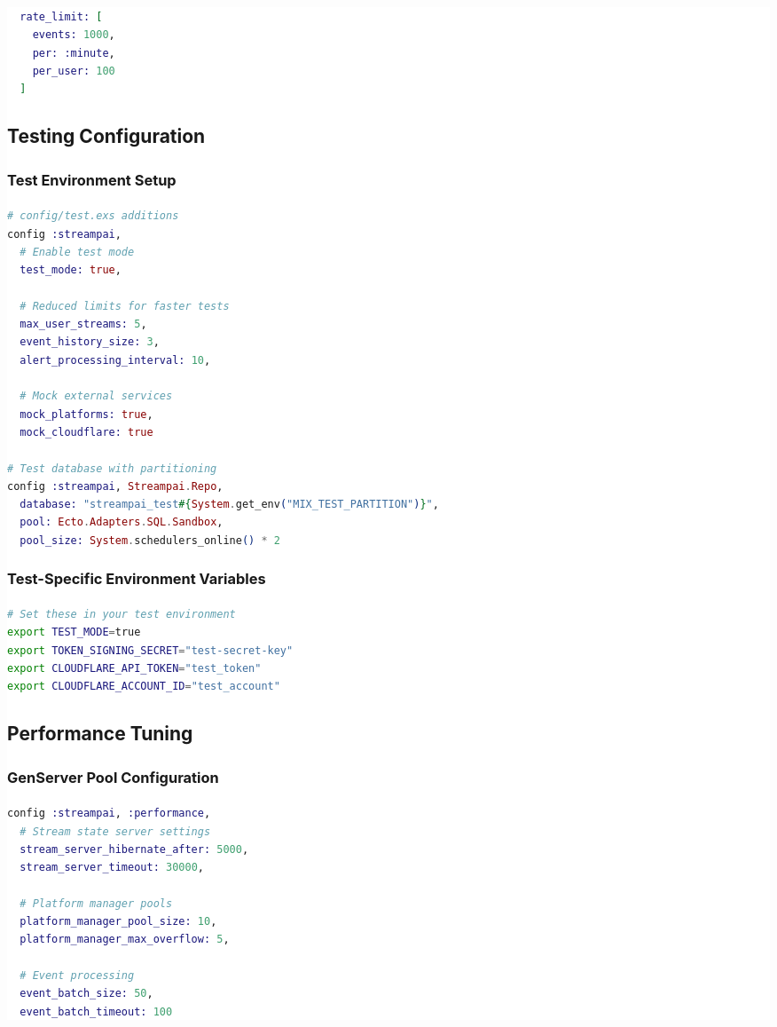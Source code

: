 ```elixir
  rate_limit: [
    events: 1000,
    per: :minute,
    per_user: 100
  ]
```

## Testing Configuration

### Test Environment Setup

```elixir
# config/test.exs additions
config :streampai, 
  # Enable test mode
  test_mode: true,
  
  # Reduced limits for faster tests
  max_user_streams: 5,
  event_history_size: 3,
  alert_processing_interval: 10,
  
  # Mock external services
  mock_platforms: true,
  mock_cloudflare: true

# Test database with partitioning
config :streampai, Streampai.Repo,
  database: "streampai_test#{System.get_env("MIX_TEST_PARTITION")}",
  pool: Ecto.Adapters.SQL.Sandbox,
  pool_size: System.schedulers_online() * 2
```

### Test-Specific Environment Variables

```bash
# Set these in your test environment
export TEST_MODE=true
export TOKEN_SIGNING_SECRET="test-secret-key"
export CLOUDFLARE_API_TOKEN="test_token"
export CLOUDFLARE_ACCOUNT_ID="test_account"
```

## Performance Tuning

### GenServer Pool Configuration

```elixir
config :streampai, :performance,
  # Stream state server settings
  stream_server_hibernate_after: 5000,
  stream_server_timeout: 30000,
  
  # Platform manager pools
  platform_manager_pool_size: 10,
  platform_manager_max_overflow: 5,
  
  # Event processing
  event_batch_size: 50,
  event_batch_timeout: 100
```
